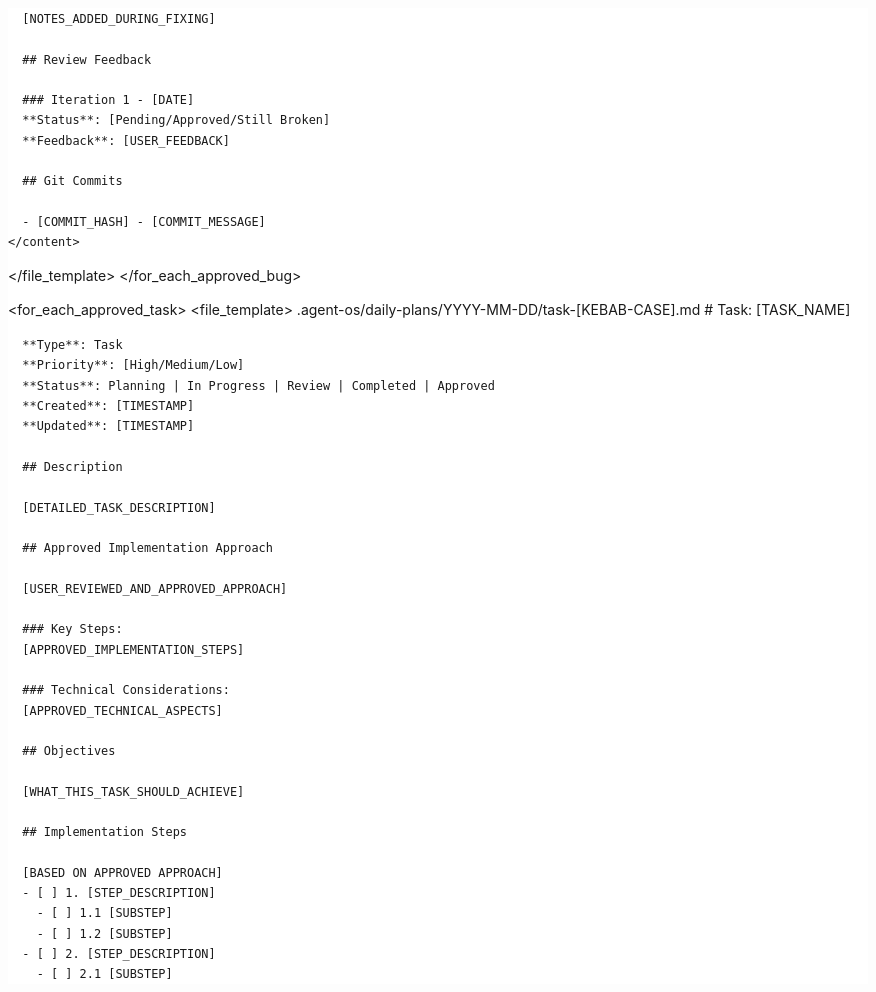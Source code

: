       [NOTES_ADDED_DURING_FIXING]

      ## Review Feedback

      ### Iteration 1 - [DATE]
      **Status**: [Pending/Approved/Still Broken]
      **Feedback**: [USER_FEEDBACK]

      ## Git Commits

      - [COMMIT_HASH] - [COMMIT_MESSAGE]
    </content>
  </file_template>
</for_each_approved_bug>

<for_each_approved_task>
  <file_template>
    <path>.agent-os/daily-plans/YYYY-MM-DD/task-[KEBAB-CASE].md</path>
    <content>
      # Task: [TASK_NAME]

      **Type**: Task
      **Priority**: [High/Medium/Low]
      **Status**: Planning | In Progress | Review | Completed | Approved
      **Created**: [TIMESTAMP]
      **Updated**: [TIMESTAMP]

      ## Description

      [DETAILED_TASK_DESCRIPTION]

      ## Approved Implementation Approach

      [USER_REVIEWED_AND_APPROVED_APPROACH]

      ### Key Steps:
      [APPROVED_IMPLEMENTATION_STEPS]

      ### Technical Considerations:
      [APPROVED_TECHNICAL_ASPECTS]

      ## Objectives

      [WHAT_THIS_TASK_SHOULD_ACHIEVE]

      ## Implementation Steps

      [BASED ON APPROVED APPROACH]
      - [ ] 1. [STEP_DESCRIPTION]
        - [ ] 1.1 [SUBSTEP]
        - [ ] 1.2 [SUBSTEP]
      - [ ] 2. [STEP_DESCRIPTION]
        - [ ] 2.1 [SUBSTEP]

